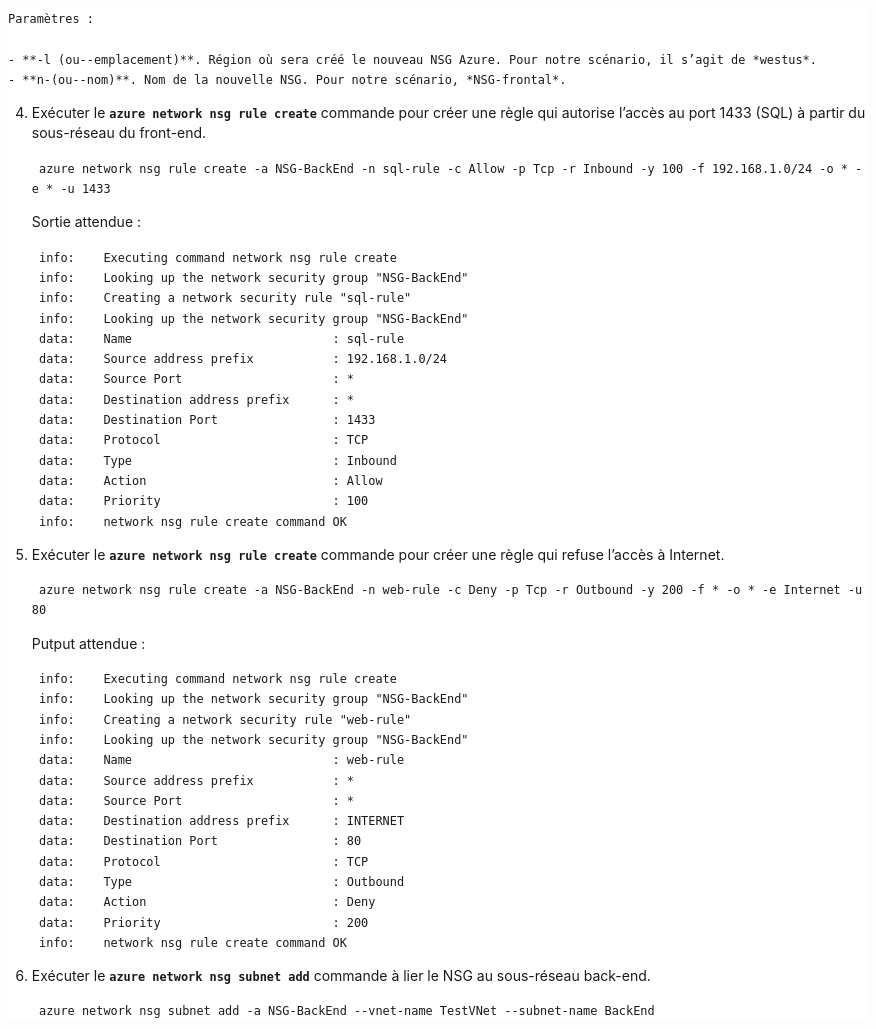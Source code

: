     Paramètres :

    - **-l (ou--emplacement)**. Région où sera créé le nouveau NSG Azure. Pour notre scénario, il s’agit de *westus*.
    - **n-(ou--nom)**. Nom de la nouvelle NSG. Pour notre scénario, *NSG-frontal*.

4. Exécuter le **`azure network nsg rule create`** commande pour créer une règle qui autorise l’accès au port 1433 (SQL) à partir du sous-réseau du front-end.

        azure network nsg rule create -a NSG-BackEnd -n sql-rule -c Allow -p Tcp -r Inbound -y 100 -f 192.168.1.0/24 -o * -e * -u 1433

    Sortie attendue :

        info:    Executing command network nsg rule create
        info:    Looking up the network security group "NSG-BackEnd"
        info:    Creating a network security rule "sql-rule"
        info:    Looking up the network security group "NSG-BackEnd"
        data:    Name                            : sql-rule
        data:    Source address prefix           : 192.168.1.0/24
        data:    Source Port                     : *
        data:    Destination address prefix      : *
        data:    Destination Port                : 1433
        data:    Protocol                        : TCP
        data:    Type                            : Inbound
        data:    Action                          : Allow
        data:    Priority                        : 100
        info:    network nsg rule create command OK


5. Exécuter le **`azure network nsg rule create`** commande pour créer une règle qui refuse l’accès à Internet.

        azure network nsg rule create -a NSG-BackEnd -n web-rule -c Deny -p Tcp -r Outbound -y 200 -f * -o * -e Internet -u 80

    Putput attendue :

        info:    Executing command network nsg rule create
        info:    Looking up the network security group "NSG-BackEnd"
        info:    Creating a network security rule "web-rule"
        info:    Looking up the network security group "NSG-BackEnd"
        data:    Name                            : web-rule
        data:    Source address prefix           : *
        data:    Source Port                     : *
        data:    Destination address prefix      : INTERNET
        data:    Destination Port                : 80
        data:    Protocol                        : TCP
        data:    Type                            : Outbound
        data:    Action                          : Deny
        data:    Priority                        : 200
        info:    network nsg rule create command OK

6. Exécuter le **`azure network nsg subnet add`** commande à lier le NSG au sous-réseau back-end.

        azure network nsg subnet add -a NSG-BackEnd --vnet-name TestVNet --subnet-name BackEnd
